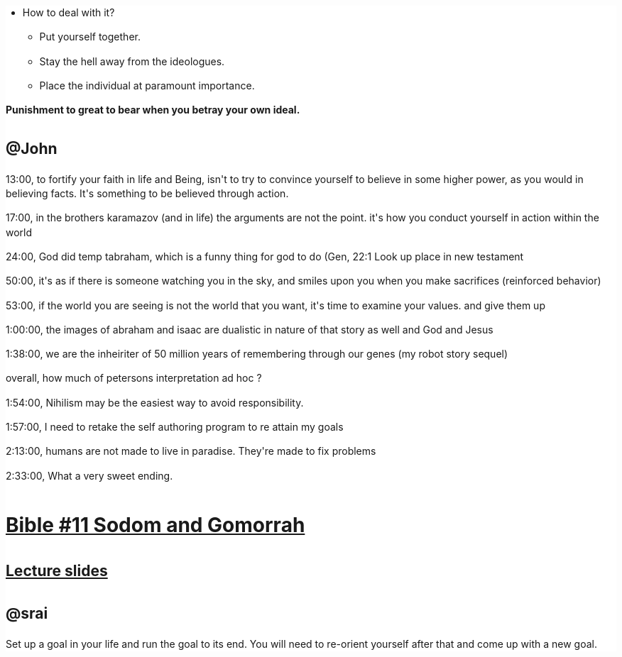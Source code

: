* How to deal with it?

    * Put yourself together.

    * Stay the hell away from the ideologues.

    * Place the individual at paramount importance.

**Punishment to great to bear when you betray your own ideal.**

## @John

13:00,  to fortify your faith in life and Being, isn't to try to convince yourself to believe in some higher power, as you would in believing facts. It's something to be believed through action.

17:00, in the brothers karamazov (and in life) the arguments are not the point. it's how you conduct yourself in action within the world

24:00, God did temp tabraham, which is a funny thing for god to do (Gen, 22:1 Look up  place in new testament

50:00, it's as if there is someone watching you in the sky, and smiles upon you when you make sacrifices (reinforced behavior)

53:00, if the world you are seeing is not the world that you want, it's time to examine your values. and give them up

1:00:00, the images of abraham and isaac are dualistic in nature of that story as well and God and Jesus

1:38:00, we are the inheiriter of 50 million years of remembering through our genes (my robot story sequel)

overall, how much of petersons interpretation ad hoc ?

1:54:00, Nihilism may be the easiest way to avoid responsibility.

1:57:00, I need to retake the self authoring program to re attain my goals

2:13:00, humans are not made to live in paradise. They're made to fix problems

2:33:00, What a very sweet ending.

# [Bible #11](https://discuss.jordanbpeterson.community/t/bible-lecture-11/46/1)[ Sodom and Gomorrah](https://discuss.jordanbpeterson.community/t/bible-lecture-11/46/1)

## [Lecture slides](https://docs.google.com/presentation/d/1UHTFq331QnxA5iDENLo60y1zB67GcR6oXwkw8EAu3hY/edit?usp=sharing)

## @srai

Set up a goal in your life and run the goal to its end. You will need to re-orient yourself after that and come up with a new goal.
